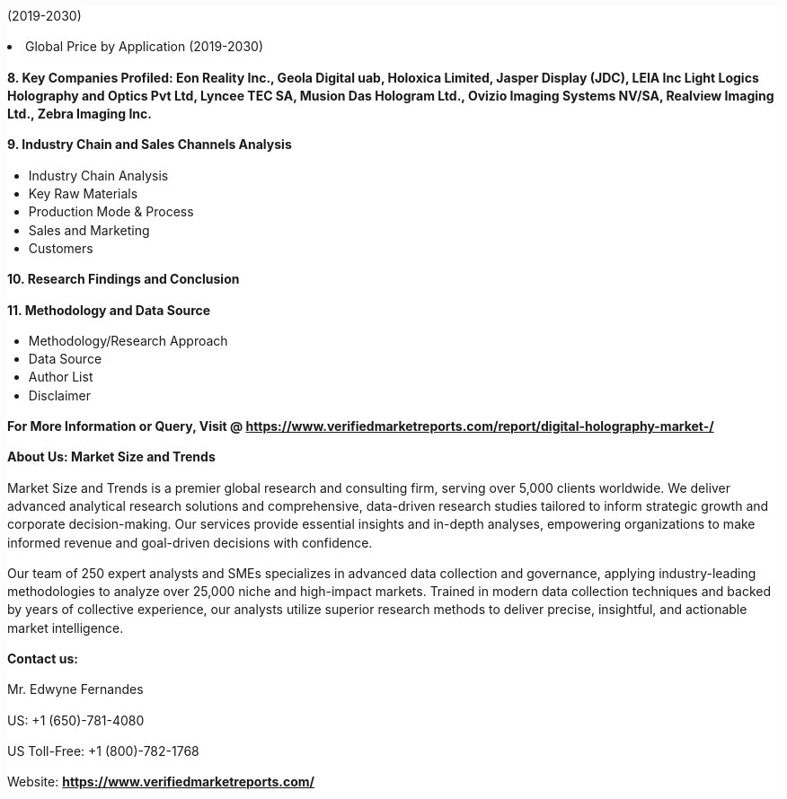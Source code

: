 (2019-2030)</li><li>Global Price by Application (2019-2030)</li></ul><p><strong>8. Key Companies Profiled: Eon Reality Inc., Geola Digital uab, Holoxica Limited, Jasper Display (JDC), LEIA Inc Light Logics Holography and Optics Pvt Ltd, Lyncee TEC SA, Musion Das Hologram Ltd., Ovizio Imaging Systems NV/SA, Realview Imaging Ltd., Zebra Imaging Inc.</strong></p><p><strong>9. Industry Chain and Sales Channels Analysis</strong></p><ul><li>Industry Chain Analysis</li><li>Key Raw Materials</li><li>Production Mode &amp; Process</li><li>Sales and Marketing</li><li>Customers</li></ul><p><strong>10. Research Findings and Conclusion</strong></p><p><strong>11. Methodology and Data Source</strong></p><ul><li>Methodology/Research Approach</li><li>Data Source</li><li>Author List</li><li>Disclaimer</li></ul></p><p><strong>For More Information or Query, Visit @ <a href="https://www.verifiedmarketreports.com/report/digital-holography-market-/">https://www.verifiedmarketreports.com/report/digital-holography-market-/</a></strong></p><p><strong>About Us: Market Size and Trends</strong></p><p>Market Size and Trends is a premier global research and consulting firm, serving over 5,000 clients worldwide. We deliver advanced analytical research solutions and comprehensive, data-driven research studies tailored to inform strategic growth and corporate decision-making. Our services provide essential insights and in-depth analyses, empowering organizations to make informed revenue and goal-driven decisions with confidence.</p><p>Our team of 250 expert analysts and SMEs specializes in advanced data collection and governance, applying industry-leading methodologies to analyze over 25,000 niche and high-impact markets. Trained in modern data collection techniques and backed by years of collective experience, our analysts utilize superior research methods to deliver precise, insightful, and actionable market intelligence.</p><p><strong>Contact us:</strong></p><p>Mr. Edwyne Fernandes</p><p>US: +1 (650)-781-4080</p><p>US Toll-Free: +1 (800)-782-1768</p><p>Website: <strong><a href="https://www.verifiedmarketreports.com/">https://www.verifiedmarketreports.com/</a></strong></p>
